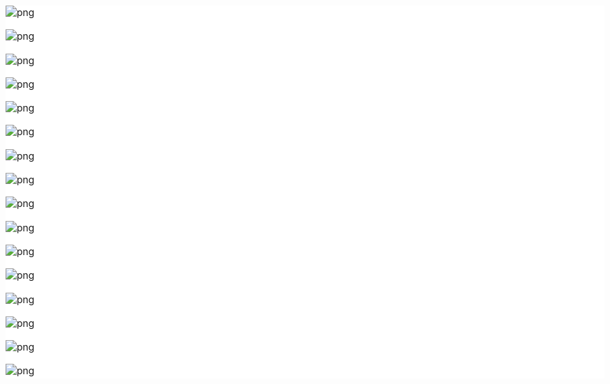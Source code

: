 

![png](https://raw.githubusercontent.com/karenyyy/data_science/master/opencv/images/car_plate/output_11_942.png)



![png](https://raw.githubusercontent.com/karenyyy/data_science/master/opencv/images/car_plate/output_11_943.png)



![png](https://raw.githubusercontent.com/karenyyy/data_science/master/opencv/images/car_plate/output_11_944.png)



![png](https://raw.githubusercontent.com/karenyyy/data_science/master/opencv/images/car_plate/output_11_945.png)



![png](https://raw.githubusercontent.com/karenyyy/data_science/master/opencv/images/car_plate/output_11_946.png)



![png](https://raw.githubusercontent.com/karenyyy/data_science/master/opencv/images/car_plate/output_11_947.png)



![png](https://raw.githubusercontent.com/karenyyy/data_science/master/opencv/images/car_plate/output_11_948.png)



![png](https://raw.githubusercontent.com/karenyyy/data_science/master/opencv/images/car_plate/output_11_949.png)



![png](https://raw.githubusercontent.com/karenyyy/data_science/master/opencv/images/car_plate/output_11_950.png)



![png](https://raw.githubusercontent.com/karenyyy/data_science/master/opencv/images/car_plate/output_11_951.png)



![png](https://raw.githubusercontent.com/karenyyy/data_science/master/opencv/images/car_plate/output_11_952.png)



![png](https://raw.githubusercontent.com/karenyyy/data_science/master/opencv/images/car_plate/output_11_953.png)



![png](https://raw.githubusercontent.com/karenyyy/data_science/master/opencv/images/car_plate/output_11_954.png)



![png](https://raw.githubusercontent.com/karenyyy/data_science/master/opencv/images/car_plate/output_11_955.png)



![png](https://raw.githubusercontent.com/karenyyy/data_science/master/opencv/images/car_plate/output_11_956.png)



![png](https://raw.githubusercontent.com/karenyyy/data_science/master/opencv/images/car_plate/output_11_957.png)
